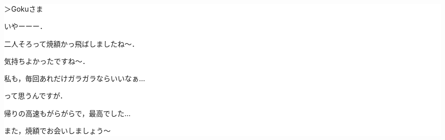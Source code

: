 

＞Gokuさま

いやーーー．

二人そろって焼額かっ飛ばしましたね～．

気持ちよかったですね～．

私も，毎回あれだけガラガラならいいなぁ…

って思うんですが．

帰りの高速もがらがらで，最高でした…

また，焼額でお会いしましょう～


